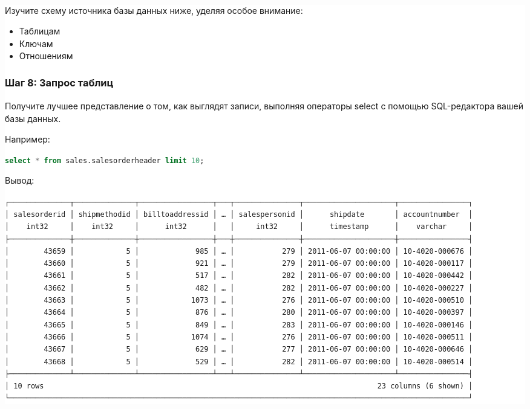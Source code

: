 Изучите схему источника базы данных ниже, уделяя особое внимание:

- Таблицам
- Ключам
- Отношениям

<Lightbox src="/img/blog/2023-04-18-building-a-kimball-dimensional-model-with-dbt/source-schema.png" width="85%" title="Схема источника"/>

### Шаг 8: Запрос таблиц

Получите лучшее представление о том, как выглядят записи, выполняя операторы select с помощью SQL-редактора вашей базы данных.

Например:

```sql
select * from sales.salesorderheader limit 10; 
```

Вывод:

```
┌──────────────┬──────────────┬─────────────────┬───┬───────────────┬─────────────────────┬────────────────┐
│ salesorderid │ shipmethodid │ billtoaddressid │ … │ salespersonid │      shipdate       │ accountnumber  │
│    int32     │    int32     │      int32      │   │     int32     │      timestamp      │    varchar     │
├──────────────┼──────────────┼─────────────────┼───┼───────────────┼─────────────────────┼────────────────┤
│        43659 │            5 │             985 │ … │           279 │ 2011-06-07 00:00:00 │ 10-4020-000676 │
│        43660 │            5 │             921 │ … │           279 │ 2011-06-07 00:00:00 │ 10-4020-000117 │
│        43661 │            5 │             517 │ … │           282 │ 2011-06-07 00:00:00 │ 10-4020-000442 │
│        43662 │            5 │             482 │ … │           282 │ 2011-06-07 00:00:00 │ 10-4020-000227 │
│        43663 │            5 │            1073 │ … │           276 │ 2011-06-07 00:00:00 │ 10-4020-000510 │
│        43664 │            5 │             876 │ … │           280 │ 2011-06-07 00:00:00 │ 10-4020-000397 │
│        43665 │            5 │             849 │ … │           283 │ 2011-06-07 00:00:00 │ 10-4020-000146 │
│        43666 │            5 │            1074 │ … │           276 │ 2011-06-07 00:00:00 │ 10-4020-000511 │
│        43667 │            5 │             629 │ … │           277 │ 2011-06-07 00:00:00 │ 10-4020-000646 │
│        43668 │            5 │             529 │ … │           282 │ 2011-06-07 00:00:00 │ 10-4020-000514 │
├──────────────┴──────────────┴─────────────────┴───┴───────────────┴─────────────────────┴────────────────┤
│ 10 rows                                                                             23 columns (6 shown) │
└──────────────────────────────────────────────────────────────────────────────────────────────────────────┘
```
